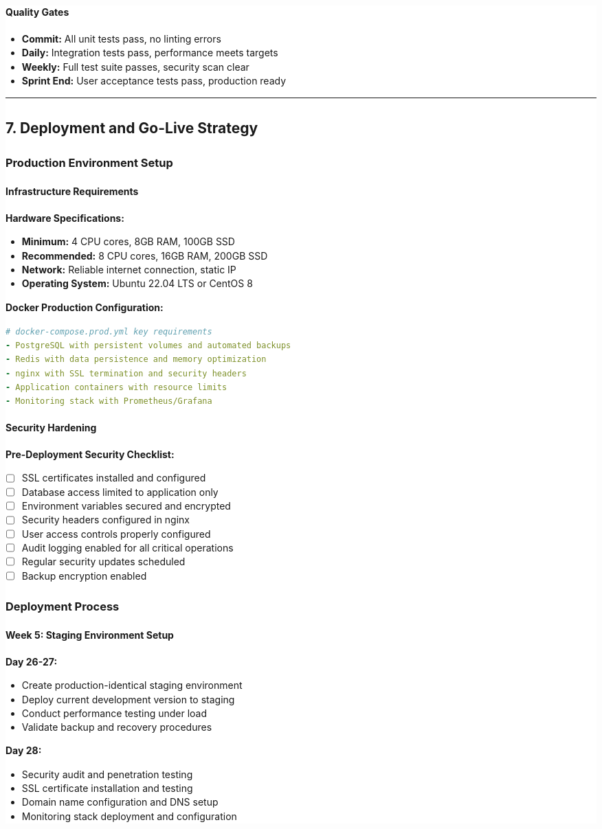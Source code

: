 #### Quality Gates
- **Commit:** All unit tests pass, no linting errors
- **Daily:** Integration tests pass, performance meets targets
- **Weekly:** Full test suite passes, security scan clear
- **Sprint End:** User acceptance tests pass, production ready

---

## 7. Deployment and Go-Live Strategy

### Production Environment Setup

#### Infrastructure Requirements
**Hardware Specifications:**
- **Minimum:** 4 CPU cores, 8GB RAM, 100GB SSD
- **Recommended:** 8 CPU cores, 16GB RAM, 200GB SSD
- **Network:** Reliable internet connection, static IP
- **Operating System:** Ubuntu 22.04 LTS or CentOS 8

**Docker Production Configuration:**
```yaml
# docker-compose.prod.yml key requirements
- PostgreSQL with persistent volumes and automated backups
- Redis with data persistence and memory optimization
- nginx with SSL termination and security headers
- Application containers with resource limits
- Monitoring stack with Prometheus/Grafana
```

#### Security Hardening
**Pre-Deployment Security Checklist:**
- [ ] SSL certificates installed and configured
- [ ] Database access limited to application only
- [ ] Environment variables secured and encrypted
- [ ] Security headers configured in nginx
- [ ] User access controls properly configured
- [ ] Audit logging enabled for all critical operations
- [ ] Regular security updates scheduled
- [ ] Backup encryption enabled

### Deployment Process

#### Week 5: Staging Environment Setup
**Day 26-27:**
- Create production-identical staging environment
- Deploy current development version to staging
- Conduct performance testing under load
- Validate backup and recovery procedures

**Day 28:**
- Security audit and penetration testing
- SSL certificate installation and testing
- Domain name configuration and DNS setup
- Monitoring stack deployment and configuration
